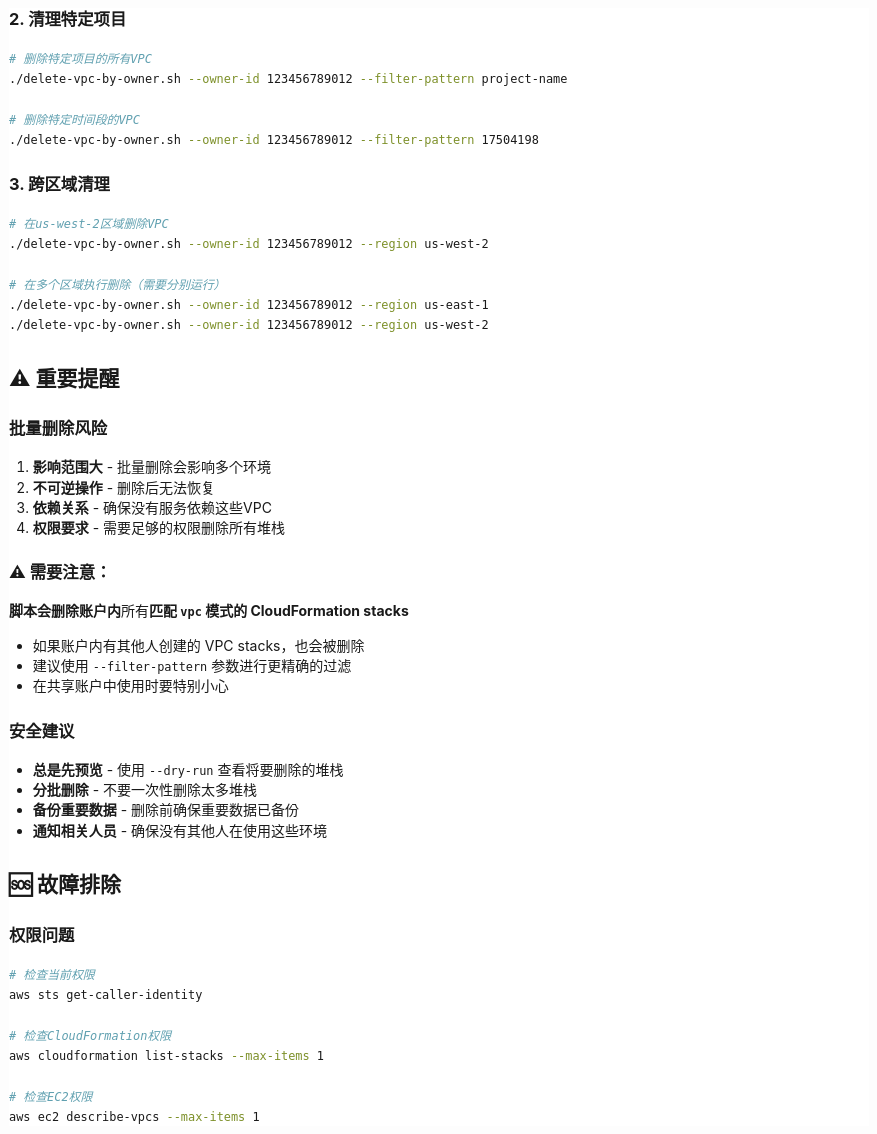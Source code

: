 ### 2. 清理特定项目
```bash
# 删除特定项目的所有VPC
./delete-vpc-by-owner.sh --owner-id 123456789012 --filter-pattern project-name

# 删除特定时间段的VPC
./delete-vpc-by-owner.sh --owner-id 123456789012 --filter-pattern 17504198
```

### 3. 跨区域清理
```bash
# 在us-west-2区域删除VPC
./delete-vpc-by-owner.sh --owner-id 123456789012 --region us-west-2

# 在多个区域执行删除（需要分别运行）
./delete-vpc-by-owner.sh --owner-id 123456789012 --region us-east-1
./delete-vpc-by-owner.sh --owner-id 123456789012 --region us-west-2
```

## ⚠️ 重要提醒

### 批量删除风险
1. **影响范围大** - 批量删除会影响多个环境
2. **不可逆操作** - 删除后无法恢复
3. **依赖关系** - 确保没有服务依赖这些VPC
4. **权限要求** - 需要足够的权限删除所有堆栈

### ⚠️ 需要注意：
**脚本会删除账户内**所有**匹配 `vpc` 模式的 CloudFormation stacks**
- 如果账户内有其他人创建的 VPC stacks，也会被删除
- 建议使用 `--filter-pattern` 参数进行更精确的过滤
- 在共享账户中使用时要特别小心

### 安全建议
- **总是先预览** - 使用 `--dry-run` 查看将要删除的堆栈
- **分批删除** - 不要一次性删除太多堆栈
- **备份重要数据** - 删除前确保重要数据已备份
- **通知相关人员** - 确保没有其他人在使用这些环境

## 🆘 故障排除

### 权限问题
```bash
# 检查当前权限
aws sts get-caller-identity

# 检查CloudFormation权限
aws cloudformation list-stacks --max-items 1

# 检查EC2权限
aws ec2 describe-vpcs --max-items 1
```

